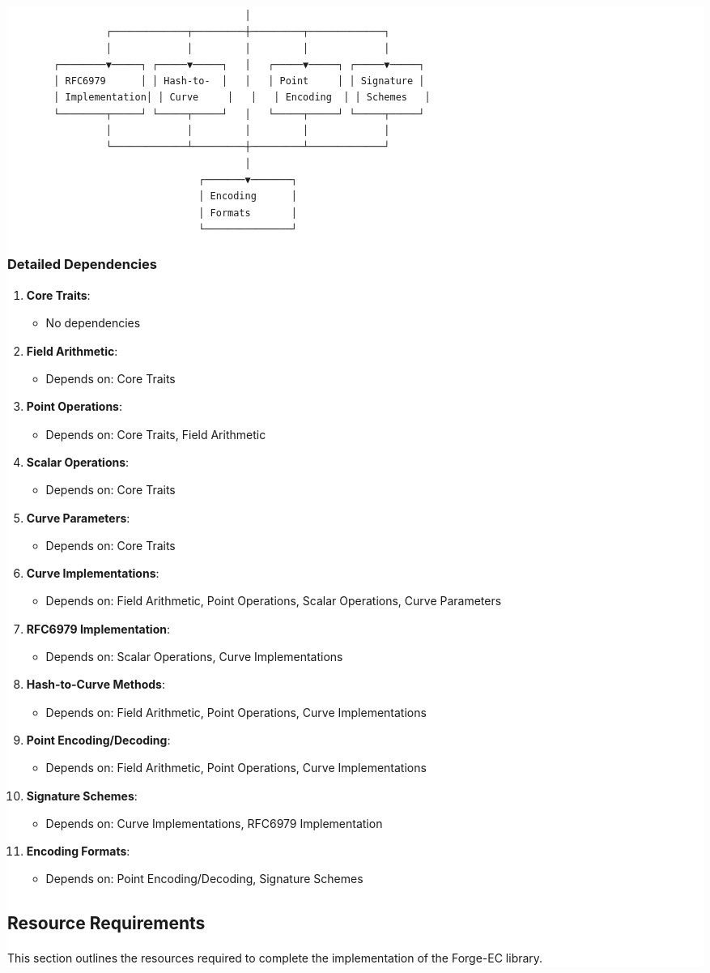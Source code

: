 ```
                                         │
                 ┌─────────────┬─────────┼─────────┬─────────────┐
                 │             │         │         │             │
        ┌────────▼─────┐ ┌─────▼─────┐   │   ┌─────▼─────┐ ┌─────▼─────┐
        │ RFC6979      │ │ Hash-to-  │   │   │ Point     │ │ Signature │
        │ Implementation│ │ Curve     │   │   │ Encoding  │ │ Schemes   │
        └────────┬─────┘ └─────┬─────┘   │   └─────┬─────┘ └─────┬─────┘
                 │             │         │         │             │
                 └─────────────┴─────────┼─────────┴─────────────┘
                                         │
                                 ┌───────▼───────┐
                                 │ Encoding      │
                                 │ Formats       │
                                 └───────────────┘
```

### Detailed Dependencies

1. **Core Traits**:
   - No dependencies

2. **Field Arithmetic**:
   - Depends on: Core Traits

3. **Point Operations**:
   - Depends on: Core Traits, Field Arithmetic

4. **Scalar Operations**:
   - Depends on: Core Traits

5. **Curve Parameters**:
   - Depends on: Core Traits

6. **Curve Implementations**:
   - Depends on: Field Arithmetic, Point Operations, Scalar Operations, Curve Parameters

7. **RFC6979 Implementation**:
   - Depends on: Scalar Operations, Curve Implementations

8. **Hash-to-Curve Methods**:
   - Depends on: Field Arithmetic, Point Operations, Curve Implementations

9. **Point Encoding/Decoding**:
   - Depends on: Field Arithmetic, Point Operations, Curve Implementations

10. **Signature Schemes**:
    - Depends on: Curve Implementations, RFC6979 Implementation

11. **Encoding Formats**:
    - Depends on: Point Encoding/Decoding, Signature Schemes

## Resource Requirements

This section outlines the resources required to complete the implementation of the Forge-EC library.
